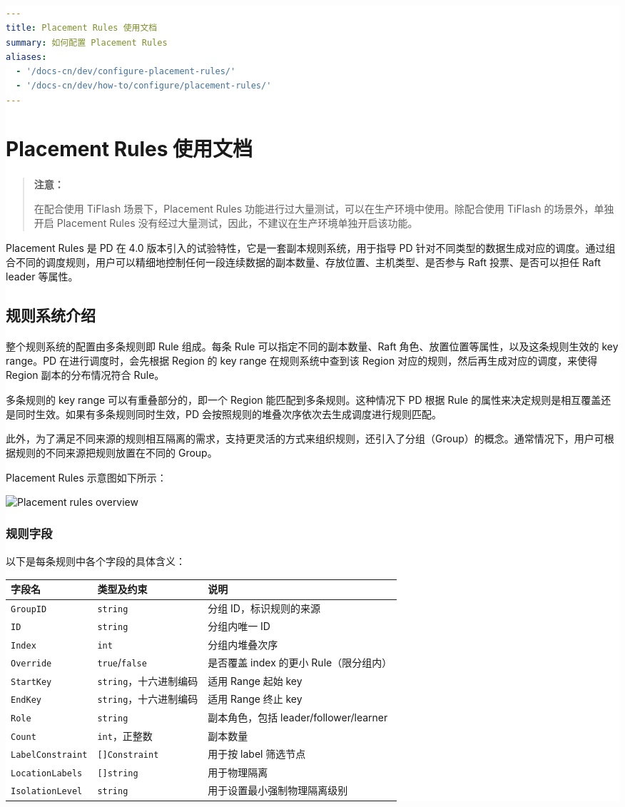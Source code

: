 ```yaml
---
title: Placement Rules 使用文档
summary: 如何配置 Placement Rules
aliases:
  - '/docs-cn/dev/configure-placement-rules/'
  - '/docs-cn/dev/how-to/configure/placement-rules/'
---
```


# Placement Rules 使用文档

> **注意：**
> 
> 在配合使用 TiFlash 场景下，Placement Rules 功能进行过大量测试，可以在生产环境中使用。除配合使用 TiFlash 的场景外，单独开启 Placement Rules 没有经过大量测试，因此，不建议在生产环境单独开启该功能。

Placement Rules 是 PD 在 4.0 版本引入的试验特性，它是一套副本规则系统，用于指导 PD 针对不同类型的数据生成对应的调度。通过组合不同的调度规则，用户可以精细地控制任何一段连续数据的副本数量、存放位置、主机类型、是否参与 Raft 投票、是否可以担任 Raft leader 等属性。

## 规则系统介绍

整个规则系统的配置由多条规则即 Rule 组成。每条 Rule 可以指定不同的副本数量、Raft 角色、放置位置等属性，以及这条规则生效的 key range。PD 在进行调度时，会先根据 Region 的 key range 在规则系统中查到该 Region 对应的规则，然后再生成对应的调度，来使得 Region 副本的分布情况符合 Rule。

多条规则的 key range 可以有重叠部分的，即一个 Region 能匹配到多条规则。这种情况下 PD 根据 Rule 的属性来决定规则是相互覆盖还是同时生效。如果有多条规则同时生效，PD 会按照规则的堆叠次序依次去生成调度进行规则匹配。

此外，为了满足不同来源的规则相互隔离的需求，支持更灵活的方式来组织规则，还引入了分组（Group）的概念。通常情况下，用户可根据规则的不同来源把规则放置在不同的 Group。

Placement Rules 示意图如下所示：

![Placement rules overview](/media/placement-rules-1.png)

### 规则字段

以下是每条规则中各个字段的具体含义：

| 字段名               | 类型及约束           | 说明                              |
|:----------------- |:--------------- |:------------------------------- |
| `GroupID`         | `string`        | 分组 ID，标识规则的来源                   |
| `ID`              | `string`        | 分组内唯一 ID                        |
| `Index`           | `int`           | 分组内堆叠次序                         |
| `Override`        | `true`/`false`  | 是否覆盖 index 的更小 Rule（限分组内）       |
| `StartKey`        | `string`，十六进制编码 | 适用 Range 起始 key                 |
| `EndKey`          | `string`，十六进制编码 | 适用 Range 终止 key                 |
| `Role`            | `string`        | 副本角色，包括 leader/follower/learner |
| `Count`           | `int`，正整数       | 副本数量                            |
| `LabelConstraint` | `[]Constraint`  | 用于按 label 筛选节点                  |
| `LocationLabels`  | `[]string`      | 用于物理隔离                          |
| `IsolationLevel`  | `string`        | 用于设置最小强制物理隔离级别                  |
